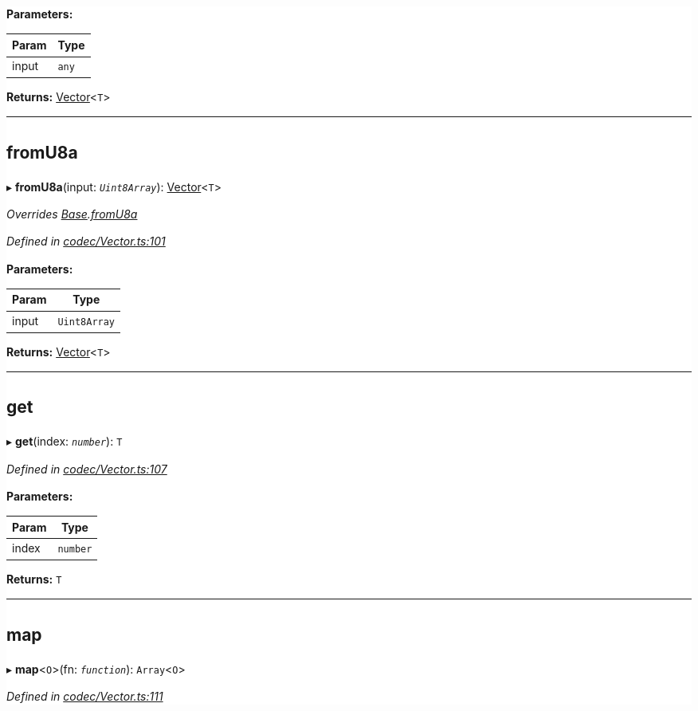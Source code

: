 **Parameters:**

| Param | Type |
| ------ | ------ |
| input | `any` |

**Returns:** [Vector](_codec_vector_.vector.md)<`T`>

___
<a id="fromu8a"></a>

##  fromU8a

▸ **fromU8a**(input: *`Uint8Array`*): [Vector](_codec_vector_.vector.md)<`T`>

*Overrides [Base](_codec_base_.base.md).[fromU8a](_codec_base_.base.md#fromu8a)*

*Defined in [codec/Vector.ts:101](https://github.com/polkadot-js/api/blob/f8d9f1c/packages/types/src/codec/Vector.ts#L101)*

**Parameters:**

| Param | Type |
| ------ | ------ |
| input | `Uint8Array` |

**Returns:** [Vector](_codec_vector_.vector.md)<`T`>

___
<a id="get"></a>

##  get

▸ **get**(index: *`number`*): `T`

*Defined in [codec/Vector.ts:107](https://github.com/polkadot-js/api/blob/f8d9f1c/packages/types/src/codec/Vector.ts#L107)*

**Parameters:**

| Param | Type |
| ------ | ------ |
| index | `number` |

**Returns:** `T`

___
<a id="map"></a>

##  map

▸ **map**<`O`>(fn: *`function`*): `Array`<`O`>

*Defined in [codec/Vector.ts:111](https://github.com/polkadot-js/api/blob/f8d9f1c/packages/types/src/codec/Vector.ts#L111)*
